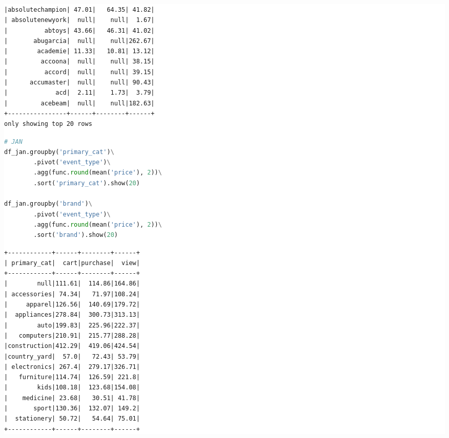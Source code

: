     |absolutechampion| 47.01|   64.35| 41.82|
    | absolutenewyork|  null|    null|  1.67|
    |          abtoys| 43.66|   46.31| 41.02|
    |       abugarcia|  null|    null|262.67|
    |        academie| 11.33|   10.81| 13.12|
    |         accoona|  null|    null| 38.15|
    |          accord|  null|    null| 39.15|
    |      accumaster|  null|    null| 90.43|
    |             acd|  2.11|    1.73|  3.79|
    |         acebeam|  null|    null|182.63|
    +----------------+------+--------+------+
    only showing top 20 rows
    
    


```python
# JAN
df_jan.groupby('primary_cat')\
        .pivot('event_type')\
        .agg(func.round(mean('price'), 2))\
        .sort('primary_cat').show(20)

df_jan.groupby('brand')\
        .pivot('event_type')\
        .agg(func.round(mean('price'), 2))\
        .sort('brand').show(20)
```

    +------------+------+--------+------+
    | primary_cat|  cart|purchase|  view|
    +------------+------+--------+------+
    |        null|111.61|  114.86|164.86|
    | accessories| 74.34|   71.97|108.24|
    |     apparel|126.56|  140.69|179.72|
    |  appliances|278.84|  300.73|313.13|
    |        auto|199.83|  225.96|222.37|
    |   computers|210.91|  215.77|288.28|
    |construction|412.29|  419.06|424.54|
    |country_yard|  57.0|   72.43| 53.79|
    | electronics| 267.4|  279.17|326.71|
    |   furniture|114.74|  126.59| 221.8|
    |        kids|108.18|  123.68|154.08|
    |    medicine| 23.68|   30.51| 41.78|
    |       sport|130.36|  132.07| 149.2|
    |  stationery| 50.72|   54.64| 75.01|
    +------------+------+--------+------+
    